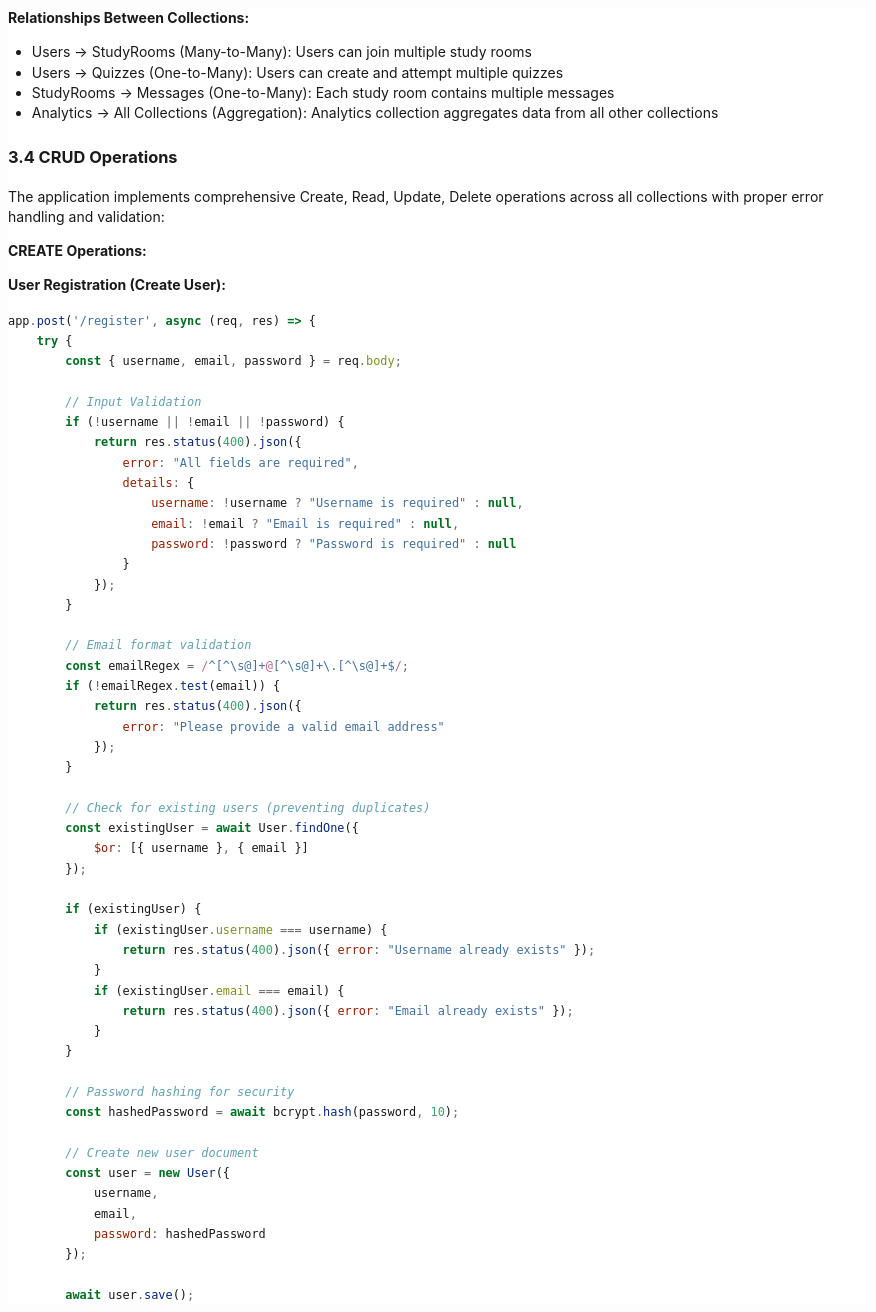 **Relationships Between Collections:**
- Users → StudyRooms (Many-to-Many): Users can join multiple study rooms
- Users → Quizzes (One-to-Many): Users can create and attempt multiple quizzes
- StudyRooms → Messages (One-to-Many): Each study room contains multiple messages
- Analytics → All Collections (Aggregation): Analytics collection aggregates data from all other collections

### 3.4 CRUD Operations

The application implements comprehensive Create, Read, Update, Delete operations across all collections with proper error handling and validation:

**CREATE Operations:**

**User Registration (Create User):**
```javascript
app.post('/register', async (req, res) => {
    try {
        const { username, email, password } = req.body;
        
        // Input Validation
        if (!username || !email || !password) {
            return res.status(400).json({ 
                error: "All fields are required",
                details: {
                    username: !username ? "Username is required" : null,
                    email: !email ? "Email is required" : null,
                    password: !password ? "Password is required" : null
                }
            });
        }
        
        // Email format validation
        const emailRegex = /^[^\s@]+@[^\s@]+\.[^\s@]+$/;
        if (!emailRegex.test(email)) {
            return res.status(400).json({ 
                error: "Please provide a valid email address" 
            });
        }
        
        // Check for existing users (preventing duplicates)
        const existingUser = await User.findOne({ 
            $or: [{ username }, { email }] 
        });
        
        if (existingUser) {
            if (existingUser.username === username) {
                return res.status(400).json({ error: "Username already exists" });
            }
            if (existingUser.email === email) {
                return res.status(400).json({ error: "Email already exists" });
            }
        }
        
        // Password hashing for security
        const hashedPassword = await bcrypt.hash(password, 10);
        
        // Create new user document
        const user = new User({ 
            username, 
            email, 
            password: hashedPassword 
        });
        
        await user.save();
```